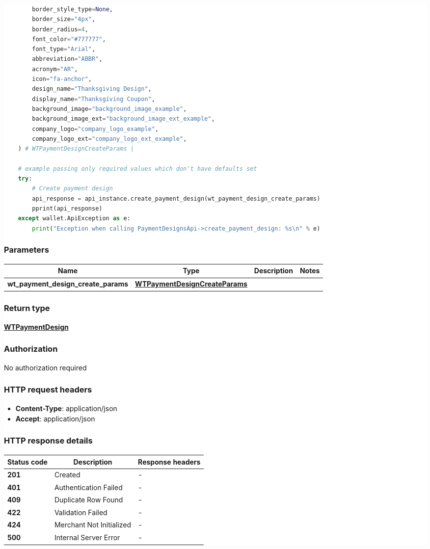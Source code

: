```python
        border_style_type=None,
        border_size="4px",
        border_radius=4,
        font_color="#777777",
        font_type="Arial",
        abbreviation="ABBR",
        acronym="AR",
        icon="fa-anchor",
        design_name="Thanksgiving Design",
        display_name="Thanksgiving Coupon",
        background_image="background_image_example",
        background_image_ext="background_image_ext_example",
        company_logo="company_logo_example",
        company_logo_ext="company_logo_ext_example",
    ) # WTPaymentDesignCreateParams | 

    # example passing only required values which don't have defaults set
    try:
        # Create payment design
        api_response = api_instance.create_payment_design(wt_payment_design_create_params)
        pprint(api_response)
    except wallet.ApiException as e:
        print("Exception when calling PaymentDesignsApi->create_payment_design: %s\n" % e)
```


### Parameters

Name | Type | Description  | Notes
------------- | ------------- | ------------- | -------------
 **wt_payment_design_create_params** | [**WTPaymentDesignCreateParams**](WTPaymentDesignCreateParams.md)|  |

### Return type

[**WTPaymentDesign**](WTPaymentDesign.md)

### Authorization

No authorization required

### HTTP request headers

 - **Content-Type**: application/json
 - **Accept**: application/json


### HTTP response details

| Status code | Description | Response headers |
|-------------|-------------|------------------|
**201** | Created |  -  |
**401** | Authentication Failed |  -  |
**409** | Duplicate Row Found |  -  |
**422** | Validation Failed |  -  |
**424** | Merchant Not Initialized |  -  |
**500** | Internal Server Error |  -  |
